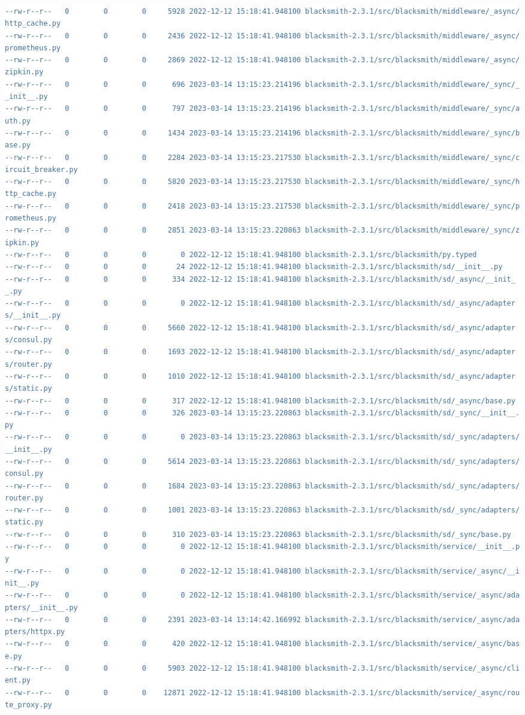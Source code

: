 ```diff
--rw-r--r--   0        0        0     5928 2022-12-12 15:18:41.948100 blacksmith-2.3.1/src/blacksmith/middleware/_async/http_cache.py
--rw-r--r--   0        0        0     2436 2022-12-12 15:18:41.948100 blacksmith-2.3.1/src/blacksmith/middleware/_async/prometheus.py
--rw-r--r--   0        0        0     2869 2022-12-12 15:18:41.948100 blacksmith-2.3.1/src/blacksmith/middleware/_async/zipkin.py
--rw-r--r--   0        0        0      696 2023-03-14 13:15:23.214196 blacksmith-2.3.1/src/blacksmith/middleware/_sync/__init__.py
--rw-r--r--   0        0        0      797 2023-03-14 13:15:23.214196 blacksmith-2.3.1/src/blacksmith/middleware/_sync/auth.py
--rw-r--r--   0        0        0     1434 2023-03-14 13:15:23.214196 blacksmith-2.3.1/src/blacksmith/middleware/_sync/base.py
--rw-r--r--   0        0        0     2284 2023-03-14 13:15:23.217530 blacksmith-2.3.1/src/blacksmith/middleware/_sync/circuit_breaker.py
--rw-r--r--   0        0        0     5820 2023-03-14 13:15:23.217530 blacksmith-2.3.1/src/blacksmith/middleware/_sync/http_cache.py
--rw-r--r--   0        0        0     2418 2023-03-14 13:15:23.217530 blacksmith-2.3.1/src/blacksmith/middleware/_sync/prometheus.py
--rw-r--r--   0        0        0     2851 2023-03-14 13:15:23.220863 blacksmith-2.3.1/src/blacksmith/middleware/_sync/zipkin.py
--rw-r--r--   0        0        0        0 2022-12-12 15:18:41.948100 blacksmith-2.3.1/src/blacksmith/py.typed
--rw-r--r--   0        0        0       24 2022-12-12 15:18:41.948100 blacksmith-2.3.1/src/blacksmith/sd/__init__.py
--rw-r--r--   0        0        0      334 2022-12-12 15:18:41.948100 blacksmith-2.3.1/src/blacksmith/sd/_async/__init__.py
--rw-r--r--   0        0        0        0 2022-12-12 15:18:41.948100 blacksmith-2.3.1/src/blacksmith/sd/_async/adapters/__init__.py
--rw-r--r--   0        0        0     5660 2022-12-12 15:18:41.948100 blacksmith-2.3.1/src/blacksmith/sd/_async/adapters/consul.py
--rw-r--r--   0        0        0     1693 2022-12-12 15:18:41.948100 blacksmith-2.3.1/src/blacksmith/sd/_async/adapters/router.py
--rw-r--r--   0        0        0     1010 2022-12-12 15:18:41.948100 blacksmith-2.3.1/src/blacksmith/sd/_async/adapters/static.py
--rw-r--r--   0        0        0      317 2022-12-12 15:18:41.948100 blacksmith-2.3.1/src/blacksmith/sd/_async/base.py
--rw-r--r--   0        0        0      326 2023-03-14 13:15:23.220863 blacksmith-2.3.1/src/blacksmith/sd/_sync/__init__.py
--rw-r--r--   0        0        0        0 2023-03-14 13:15:23.220863 blacksmith-2.3.1/src/blacksmith/sd/_sync/adapters/__init__.py
--rw-r--r--   0        0        0     5614 2023-03-14 13:15:23.220863 blacksmith-2.3.1/src/blacksmith/sd/_sync/adapters/consul.py
--rw-r--r--   0        0        0     1684 2023-03-14 13:15:23.220863 blacksmith-2.3.1/src/blacksmith/sd/_sync/adapters/router.py
--rw-r--r--   0        0        0     1001 2023-03-14 13:15:23.220863 blacksmith-2.3.1/src/blacksmith/sd/_sync/adapters/static.py
--rw-r--r--   0        0        0      310 2023-03-14 13:15:23.220863 blacksmith-2.3.1/src/blacksmith/sd/_sync/base.py
--rw-r--r--   0        0        0        0 2022-12-12 15:18:41.948100 blacksmith-2.3.1/src/blacksmith/service/__init__.py
--rw-r--r--   0        0        0        0 2022-12-12 15:18:41.948100 blacksmith-2.3.1/src/blacksmith/service/_async/__init__.py
--rw-r--r--   0        0        0        0 2022-12-12 15:18:41.948100 blacksmith-2.3.1/src/blacksmith/service/_async/adapters/__init__.py
--rw-r--r--   0        0        0     2391 2023-03-14 13:14:42.166992 blacksmith-2.3.1/src/blacksmith/service/_async/adapters/httpx.py
--rw-r--r--   0        0        0      420 2022-12-12 15:18:41.948100 blacksmith-2.3.1/src/blacksmith/service/_async/base.py
--rw-r--r--   0        0        0     5903 2022-12-12 15:18:41.948100 blacksmith-2.3.1/src/blacksmith/service/_async/client.py
--rw-r--r--   0        0        0    12871 2022-12-12 15:18:41.948100 blacksmith-2.3.1/src/blacksmith/service/_async/route_proxy.py
```